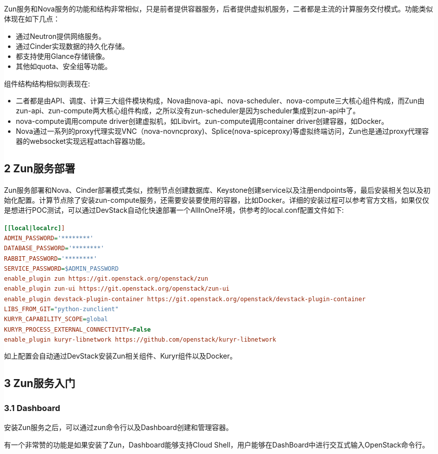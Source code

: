 Zun服务和Nova服务的功能和结构非常相似，只是前者提供容器服务，后者提供虚拟机服务，二者都是主流的计算服务交付模式。功能类似体现在如下几点：

* 通过Neutron提供网络服务。
* 通过Cinder实现数据的持久化存储。
* 都支持使用Glance存储镜像。
* 其他如quota、安全组等功能。

组件结构结构相似则表现在:

* 二者都是由API、调度、计算三大组件模块构成，Nova由nova-api、nova-scheduler、nova-compute三大核心组件构成，而Zun由zun-api、zun-compute两大核心组件构成，之所以没有zun-scheduler是因为scheduler集成到zun-api中了。
* nova-compute调用compute driver创建虚拟机，如Libvirt。zun-compute调用container driver创建容器，如Docker。
* Nova通过一系列的proxy代理实现VNC（nova-novncproxy)、Splice(nova-spiceproxy)等虚拟终端访问，Zun也是通过proxy代理容器的websocket实现远程attach容器功能。

## 2 Zun服务部署

Zun服务部署和Nova、Cinder部署模式类似，控制节点创建数据库、Keystone创建service以及注册endpoints等，最后安装相关包以及初始化配置。计算节点除了安装zun-compute服务，还需要安装要使用的容器，比如Docker。详细的安装过程可以参考官方文档，如果仅仅是想进行POC测试，可以通过DevStack自动化快速部署一个AllInOne环境，供参考的local.conf配置文件如下:

```ini
[[local|localrc]]
ADMIN_PASSWORD='********'
DATABASE_PASSWORD='********'
RABBIT_PASSWORD='********'
SERVICE_PASSWORD=$ADMIN_PASSWORD
enable_plugin zun https://git.openstack.org/openstack/zun
enable_plugin zun-ui https://git.openstack.org/openstack/zun-ui
enable_plugin devstack-plugin-container https://git.openstack.org/openstack/devstack-plugin-container
LIBS_FROM_GIT="python-zunclient"
KURYR_CAPABILITY_SCOPE=global
KURYR_PROCESS_EXTERNAL_CONNECTIVITY=False
enable_plugin kuryr-libnetwork https://github.com/openstack/kuryr-libnetwork
```

如上配置会自动通过DevStack安装Zun相关组件、Kuryr组件以及Docker。

## 3 Zun服务入门

### 3.1 Dashboard

安装Zun服务之后，可以通过zun命令行以及Dashboard创建和管理容器。

有一个非常赞的功能是如果安装了Zun，Dashboard能够支持Cloud Shell，用户能够在DashBoard中进行交互式输入OpenStack命令行。
